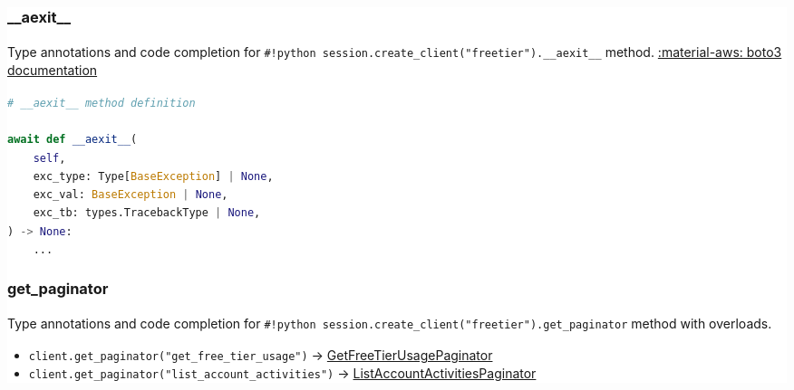 
### \_\_aexit\_\_



Type annotations and code completion for `#!python session.create_client("freetier").__aexit__` method.
[:material-aws: boto3 documentation](https://boto3.amazonaws.com/v1/documentation/api/latest/reference/services/freetier.html#FreeTier.Client)

```python
# __aexit__ method definition

await def __aexit__(
    self,
    exc_type: Type[BaseException] | None,
    exc_val: BaseException | None,
    exc_tb: types.TracebackType | None,
) -> None:
    ...
```




### get_paginator

Type annotations and code completion for `#!python session.create_client("freetier").get_paginator` method with overloads.

- `client.get_paginator("get_free_tier_usage")` -> [GetFreeTierUsagePaginator](./paginators.md#getfreetierusagepaginator)
- `client.get_paginator("list_account_activities")` -> [ListAccountActivitiesPaginator](./paginators.md#listaccountactivitiespaginator)




